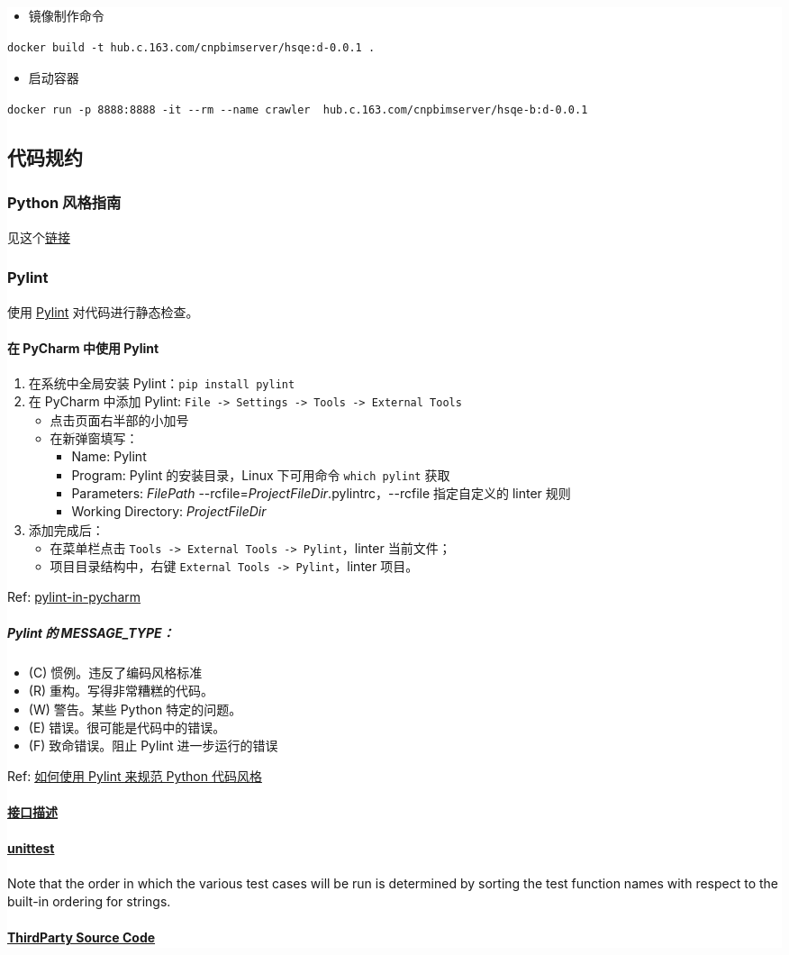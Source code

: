 - 镜像制作命令
```
docker build -t hub.c.163.com/cnpbimserver/hsqe:d-0.0.1 .
```
- 启动容器
```
docker run -p 8888:8888 -it --rm --name crawler  hub.c.163.com/cnpbimserver/hsqe-b:d-0.0.1
```

## 代码规约
### Python 风格指南
见这个[链接](http://zh-google-styleguide.readthedocs.io/en/latest/google-python-styleguide/contents/#)
### Pylint
使用 [Pylint](https://pylint.readthedocs.io/en/latest/) 对代码进行静态检查。
#### 在 PyCharm 中使用 Pylint
1. 在系统中全局安装 Pylint：`pip install pylint`
2. 在 PyCharm 中添加 Pylint: `File -> Settings -> Tools -> External Tools`
    - 点击页面右半部的小加号
    - 在新弹窗填写：
        - Name: Pylint
        - Program: Pylint 的安装目录，Linux 下可用命令 `which pylint` 获取
        - Parameters: $FilePath$ --rcfile=$ProjectFileDir$\.pylintrc，--rcfile 指定自定义的 linter 规则
        - Working Directory: $ProjectFileDir$
 3. 添加完成后：
     - 在菜单栏点击 `Tools -> External Tools -> Pylint`，linter 当前文件；
     - 项目目录结构中，右键 `External Tools -> Pylint`，linter 项目。

Ref: [pylint-in-pycharm](https://pylint.readthedocs.io/en/latest/user_guide/ide-integration.html#pylint-in-pycharm)
##### Pylint 的 MESSAGE_TYPE：
- (C) 惯例。违反了编码风格标准
- (R) 重构。写得非常糟糕的代码。
- (W) 警告。某些 Python 特定的问题。
- (E) 错误。很可能是代码中的错误。
- (F) 致命错误。阻止 Pylint 进一步运行的错误

Ref: [如何使用 Pylint 来规范 Python 代码风格](https://www.ibm.com/developerworks/cn/linux/l-cn-pylint/index.html)

#### [接口描述](https://futunnopen.github.io/futuquant/api/Market_API_Python_Doc.html#)

#### [unittest](https://docs.python.org/3/library/unittest.html)

Note that the order in which the various test cases will be run is determined by sorting the test function names with respect to the built-in ordering for strings.

#### [ThirdParty Source Code](/Users/hujiabao/anaconda3/lib/python3.6/site-packages)

